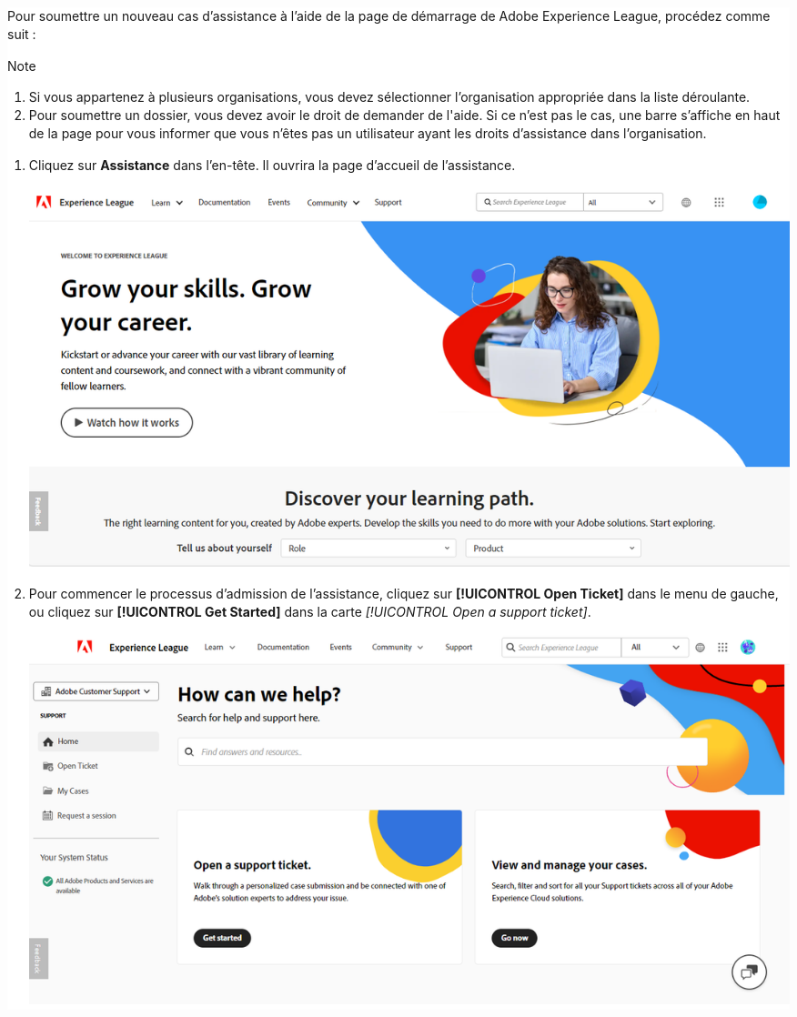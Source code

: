 Pour soumettre un nouveau cas d’assistance à l’aide de la page de démarrage de Adobe Experience League, procédez comme suit :

>[!NOTE]
>
>1. Si vous appartenez à plusieurs organisations, vous devez sélectionner l’organisation appropriée dans la liste déroulante.
>1. Pour soumettre un dossier, vous devez avoir le droit de demander de l&#39;aide. Si ce n’est pas le cas, une barre s’affiche en haut de la page pour vous informer que vous n’êtes pas un utilisateur ayant les droits d’assistance dans l’organisation.

1. Cliquez sur **Assistance** dans l’en-tête. Il ouvrira la page d’accueil de l’assistance.

   ![open-support-page](assets/click_support.png)

1. Pour commencer le processus d’admission de l’assistance, cliquez sur **[!UICONTROL Open Ticket]** dans le menu de gauche, ou cliquez sur **[!UICONTROL Get Started]** dans la carte *[!UICONTROL Open a support ticket]*.

   ![open-support-case](assets/open_support_case.png)
